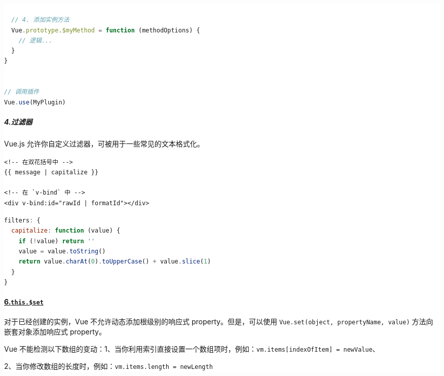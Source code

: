 ```js

  // 4. 添加实例方法
  Vue.prototype.$myMethod = function (methodOptions) {
    // 逻辑...
  }
}


// 调用插件
Vue.use(MyPlugin)
```

##### 4.过滤器

Vue.js 允许你自定义过滤器，可被用于一些常见的文本格式化。

```vue
<!-- 在双花括号中 -->
{{ message | capitalize }}

<!-- 在 `v-bind` 中 -->
<div v-bind:id="rawId | formatId"></div>

```

```javascript
filters: {
  capitalize: function (value) {
    if (!value) return ''
    value = value.toString()
    return value.charAt(0).toUpperCase() + value.slice(1)
  }
}
```

#### [6.`this.$set`](https://v2.cn.vuejs.org/v2/guide/reactivity.html#%E5%AF%B9%E4%BA%8E%E5%AF%B9%E8%B1%A1)

对于已经创建的实例，Vue 不允许动态添加根级别的响应式 property。但是，可以使用 `Vue.set(object, propertyName, value)` 方法向嵌套对象添加响应式 property。

Vue 不能检测以下数组的变动：1、当你利用索引直接设置一个数组项时，例如：`vm.items[indexOfItem] = newValue`、

2、当你修改数组的长度时，例如：`vm.items.length = newLength`





